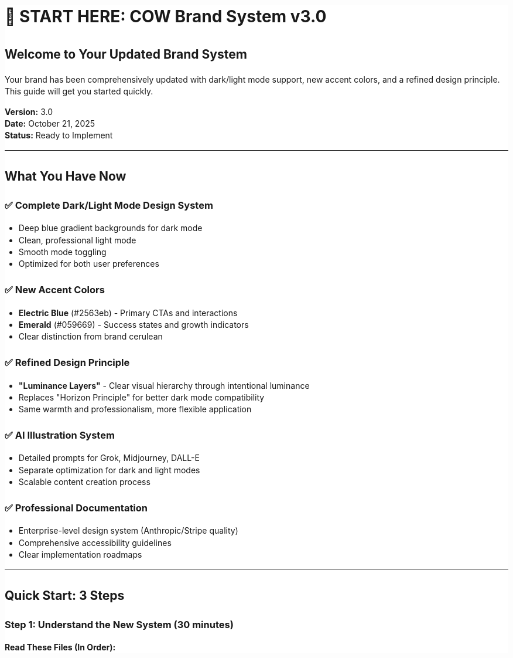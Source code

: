 # 🚀 START HERE: COW Brand System v3.0

## Welcome to Your Updated Brand System

Your brand has been comprehensively updated with dark/light mode support, new accent colors, and a refined design principle. This guide will get you started quickly.

**Version:** 3.0  
**Date:** October 21, 2025  
**Status:** Ready to Implement

---

## What You Have Now

### ✅ Complete Dark/Light Mode Design System
- Deep blue gradient backgrounds for dark mode
- Clean, professional light mode
- Smooth mode toggling
- Optimized for both user preferences

### ✅ New Accent Colors
- **Electric Blue** (#2563eb) - Primary CTAs and interactions
- **Emerald** (#059669) - Success states and growth indicators
- Clear distinction from brand cerulean

### ✅ Refined Design Principle
- **"Luminance Layers"** - Clear visual hierarchy through intentional luminance
- Replaces "Horizon Principle" for better dark mode compatibility
- Same warmth and professionalism, more flexible application

### ✅ AI Illustration System
- Detailed prompts for Grok, Midjourney, DALL-E
- Separate optimization for dark and light modes
- Scalable content creation process

### ✅ Professional Documentation
- Enterprise-level design system (Anthropic/Stripe quality)
- Comprehensive accessibility guidelines
- Clear implementation roadmaps

---

## Quick Start: 3 Steps

### Step 1: Understand the New System (30 minutes)

**Read These Files (In Order):**
